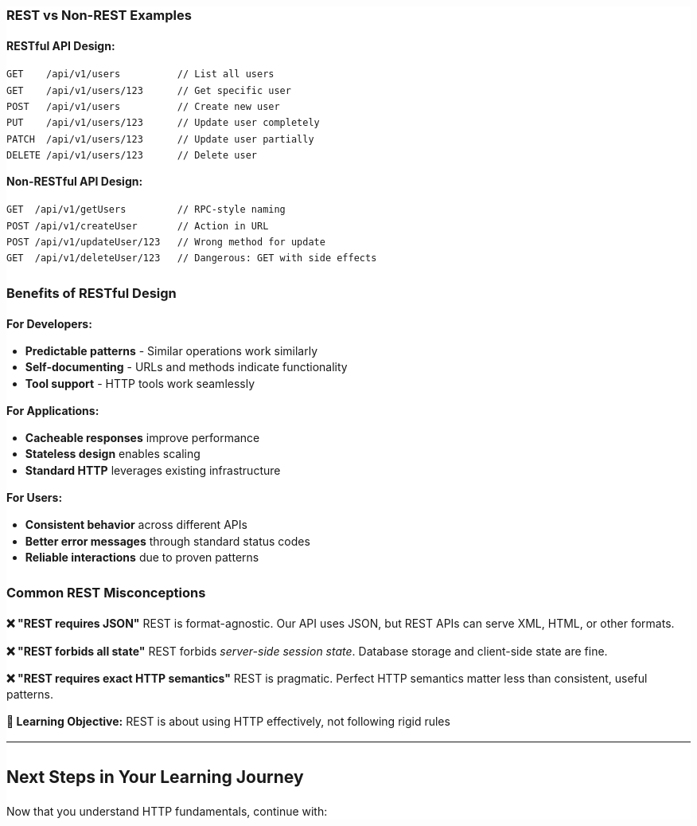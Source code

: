 ### REST vs Non-REST Examples

**RESTful API Design:**
```
GET    /api/v1/users          // List all users
GET    /api/v1/users/123      // Get specific user
POST   /api/v1/users          // Create new user
PUT    /api/v1/users/123      // Update user completely
PATCH  /api/v1/users/123      // Update user partially
DELETE /api/v1/users/123      // Delete user
```

**Non-RESTful API Design:**
```
GET  /api/v1/getUsers         // RPC-style naming
POST /api/v1/createUser       // Action in URL
POST /api/v1/updateUser/123   // Wrong method for update
GET  /api/v1/deleteUser/123   // Dangerous: GET with side effects
```

### Benefits of RESTful Design

**For Developers:**
- **Predictable patterns** - Similar operations work similarly
- **Self-documenting** - URLs and methods indicate functionality
- **Tool support** - HTTP tools work seamlessly

**For Applications:**
- **Cacheable responses** improve performance
- **Stateless design** enables scaling
- **Standard HTTP** leverages existing infrastructure

**For Users:**
- **Consistent behavior** across different APIs
- **Better error messages** through standard status codes
- **Reliable interactions** due to proven patterns

### Common REST Misconceptions

**❌ "REST requires JSON"**
REST is format-agnostic. Our API uses JSON, but REST APIs can serve XML, HTML, or other formats.

**❌ "REST forbids all state"**
REST forbids *server-side session state*. Database storage and client-side state are fine.

**❌ "REST requires exact HTTP semantics"**
REST is pragmatic. Perfect HTTP semantics matter less than consistent, useful patterns.

**🎯 Learning Objective:** REST is about using HTTP effectively, not following rigid rules

---

## Next Steps in Your Learning Journey

Now that you understand HTTP fundamentals, continue with:
